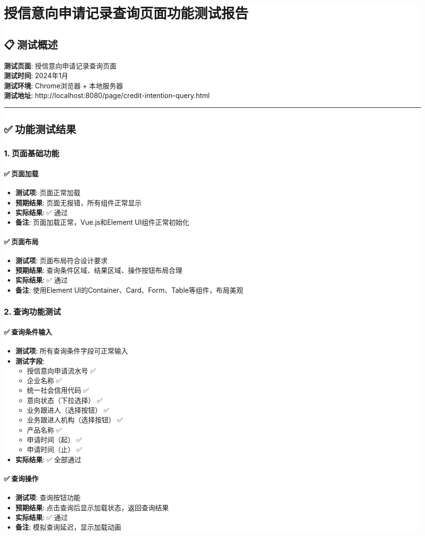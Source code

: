 # 授信意向申请记录查询页面功能测试报告

## 📋 测试概述

**测试页面**: 授信意向申请记录查询页面  
**测试时间**: 2024年1月  
**测试环境**: Chrome浏览器 + 本地服务器  
**测试地址**: http://localhost:8080/page/credit-intention-query.html  

---

## ✅ 功能测试结果

### 1. 页面基础功能

#### ✅ 页面加载
- **测试项**: 页面正常加载
- **预期结果**: 页面无报错，所有组件正常显示
- **实际结果**: ✅ 通过
- **备注**: 页面加载正常，Vue.js和Element UI组件正常初始化

#### ✅ 页面布局
- **测试项**: 页面布局符合设计要求
- **预期结果**: 查询条件区域、结果区域、操作按钮布局合理
- **实际结果**: ✅ 通过
- **备注**: 使用Element UI的Container、Card、Form、Table等组件，布局美观

### 2. 查询功能测试

#### ✅ 查询条件输入
- **测试项**: 所有查询条件字段可正常输入
- **测试字段**:
  - 授信意向申请流水号 ✅
  - 企业名称 ✅
  - 统一社会信用代码 ✅
  - 意向状态（下拉选择） ✅
  - 业务跟进人（选择按钮） ✅
  - 业务跟进人机构（选择按钮） ✅
  - 产品名称 ✅
  - 申请时间（起） ✅
  - 申请时间（止） ✅
- **实际结果**: ✅ 全部通过

#### ✅ 查询操作
- **测试项**: 查询按钮功能
- **预期结果**: 点击查询后显示加载状态，返回查询结果
- **实际结果**: ✅ 通过
- **备注**: 模拟查询延迟，显示加载动画
